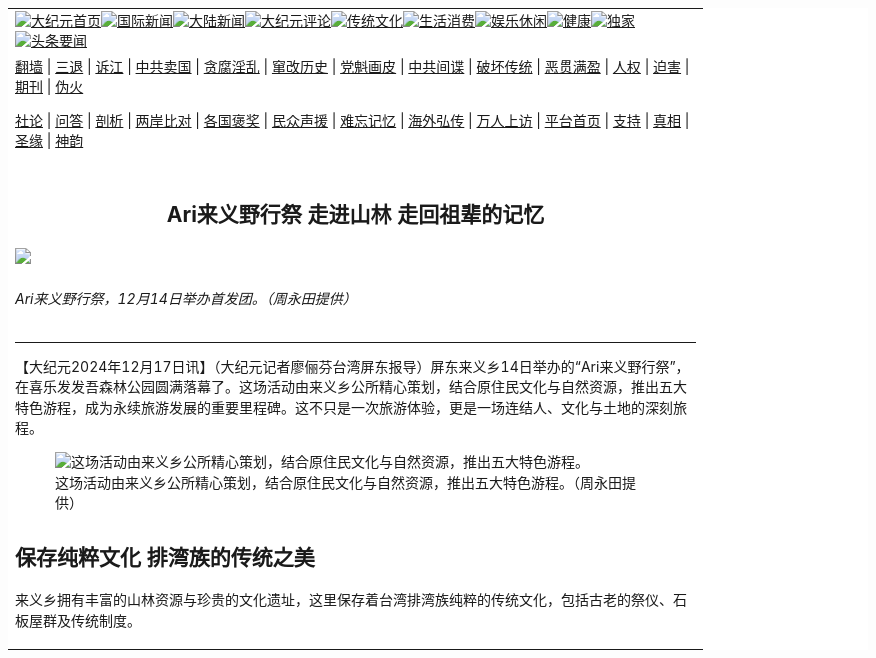 <a name="1" id="1" target="_blank"></a><span id="1"></span>
<table align=center border="0"><tr><td colspan="2" VALIGN=TOP><a href="https://github.com/1992513/djy/blob/master/gb/nf1351518.md#1"><img src="https://raw.githubusercontent.com/1992513/www/master/t/djy/1.jpg" title="大纪元首页" alt="大纪元首页"></a><a href="https://github.com/1992513/djy/blob/master/gb/n24hr.md#1"><img src="https://raw.githubusercontent.com/1992513/www/master/t/djy/3.jpg" title="国际新闻" alt="国际新闻"></a><a href="https://github.com/1992513/djy/blob/master/gb/nsc413.md#1"><img src="https://raw.githubusercontent.com/1992513/www/master/t/djy/4.jpg" title="大陆新闻" alt="大陆新闻"></a><a href="https://github.com/1992513/djy/blob/master/gb/news392.md#1"><img src="https://raw.githubusercontent.com/1992513/www/master/t/djy/5.jpg" title="大纪元评论" alt="大纪元评论"></a><a href="https://github.com/1992513/djy/blob/master/gb/news2007.md#1"><img src="https://raw.githubusercontent.com/1992513/www/master/t/djy/6.jpg" title="传统文化" alt="传统文化"></a><a href="https://github.com/1992513/djy/blob/master/gb/news2008.md#1"><img src="https://raw.githubusercontent.com/1992513/www/master/t/djy/7.jpg" title="生活消费" alt="生活消费"></a><a href="https://github.com/1992513/djy/blob/master/gb/ncyule.md#1"><img src="https://raw.githubusercontent.com/1992513/www/master/t/djy/8.jpg" title="娱乐休闲" alt="娱乐休闲"></a><a href="https://github.com/1992513/djy/blob/master/gb/nsc1002.md#1"><img src="https://raw.githubusercontent.com/1992513/www/master/t/djy/9.jpg" title="健康" alt="健康"></a><a href="https://github.com/1992513/djy/blob/master/gb/nf6092.md#1"><img src="https://raw.githubusercontent.com/1992513/www/master/t/djy/10a.jpg" title="独家" alt="独家"></a><a href="https://github.com/1992513/djy/blob/master/gb/nf4514.md#1"><img src="https://raw.githubusercontent.com/1992513/www/master/t/djy/12a.jpg" title="头条要闻" alt="头条要闻"></a></td></tr>
<tr><td colspan="2" VALIGN=TOP><a target="_blank" href="https://github.com/1992513/www/blob/master/README.md?zsrh#1">翻墙</a> | <a target="_blank" href="https://github.com/1992513/djy/blob/master/gb/nf5657.md#1">三退</a> | <a target="_blank" href="https://github.com/1992513/djy/blob/master/gb/nf6124.md#1">诉江</a> | <a target="_blank" href="https://github.com/1992513/djy/blob/master/gb/nf1176117.md#1">中共卖国</a> | <a target="_blank" href="https://github.com/1992513/djy/blob/master/gb/nf5773.md#1">贪腐淫乱</a> | <a target="_blank" href="https://github.com/1992513/djy/blob/master/gb/nf1176115.md#1">窜改历史</a> | <a target="_blank" href="https://github.com/1992513/djy/blob/master/gb/nf1176107.md#1">党魁画皮</a> | <a target="_blank" href="https://github.com/1992513/djy/blob/master/gb/nf1320400.md#1">中共间谍</a> | <a target="_blank" href="https://github.com/1992513/djy/blob/master/gb/nf1176114.md#1">破坏传统</a> | <a target="_blank" href="https://github.com/1992513/ntdtv/blob/master/gb/prog447_1.md#1">恶贯满盈</a> | <a target="_blank" href="https://github.com/1992513/djy/blob/master/gb/ncid278.md#1">人权</a> | <a target="_blank" href="https://github.com/1992513/djy/blob/master/gb/nf1176111.md#1">迫害</a> | <a target="_blank" href="https://gitlab.com/szzdlab/mh-qikan/blob/master/README.md#1">期刊</a> | <a target="_blank" href="https://github.com/1992513/djy/blob/master/gb/nf5562.md#1">伪火</a></p><p><a target="_blank" href="https://github.com/1992513/djy/blob/master/gb/9p.md#1">社论</a> | <a target="_blank" href="https://github.com/1992513/djy/blob/master/gb/nf4378.md#1">问答</a> | <a target="_blank" href="https://github.com/1992513/djy/blob/master/gb/nf5792.md#1">剖析</a> | <a target="_blank" href="https://github.com/1992513/djy/blob/master/gb/nf5735.md#1">两岸比对</a> | <a target="_blank" href="https://github.com/1992513/djy/blob/master/gb/nf6119.md#1">各国褒奖</a> | <a target="_blank" href="https://github.com/1992513/djy/blob/master/gb/nf6120.md#1">民众声援</a> | <a target="_blank" href="https://github.com/1992513/djy/blob/master/gb/nf1188594.md#1">难忘记忆</a> | <a target="_blank" href="https://github.com/1992513/djy/blob/master/gb/nf3180.md#1">海外弘传</a> | <a target="_blank" href="https://github.com/1992513/djy/blob/master/gb/nf5410.md#1">万人上访</a> | <a target="_blank" href="https://github.com/1992513/www/blob/master/README.md?zsrh#1">平台首页</a> | <a target="_blank" href="https://github.com/1992513/djy/blob/master/gb/nf4386.md#1">支持</a> | <a target="_blank" href="https://github.com/1992513/djy/blob/master/gb/nf4389.md#1">真相</a> | <a target="_blank" href="https://github.com/1992513/djy/blob/master/gb/nf5790.md#1">圣缘</a> | <a target="_blank" href="https://github.com/1992513/djy/blob/master/gb/nf4786.md#1">神韵</a></td></tr>
<tr><td VALIGN=TOP width="626"><h2 align=center>Ari来义野行祭 走进山林 走回祖辈的记忆</h2>
<img width="600" src="https://i.epochtimes.com/assets/uploads/2024/12/id14392500-731674-600x400.jpg" />
<h6>Ari来义野行祭，12月14日举办首发团。（周永田提供）
</h6>
<hr>
<p>【大纪元2024年12月17日讯】（大纪元记者廖俪芬台湾屏东报导）屏东来义乡14日举办的“Ari来义野行祭”，在喜乐发发吾森林公园圆满落幕了。这场活动由来义乡公所精心策划，结合原住民文化与自然资源，推出五大特色游程，成为永续旅游发展的重要里程碑。这不只是一次旅游体验，更是一场连结人、文化与土地的深刻旅程。</p>
<figure id="14392501" aria-describedby="caption-14392501" style="width: 601px" class="wp-caption aligncenter"><ahref=" https://i.epochtimes.com/assets/uploads/2024/12/id14392501-731675-450x300.jpg" target="_blank" rel="noreferrer noopener"> <img loading="lazy" decoding="async" class="" src="https://i.epochtimes.com/assets/uploads/2024/12/id14392501-731675-450x300.jpg" alt="这场活动由来义乡公所精心策划，结合原住民文化与自然资源，推出五大特色游程。" width="601" b="400" /></a><figcaption id="caption-14392501" class="wp-caption-text">这场活动由来义乡公所精心策划，结合原住民文化与自然资源，推出五大特色游程。（周永田提供）</figcaption></figure>
<h2>保存纯粹文化 排湾族的传统之美</h2>
<p>来义乡拥有丰富的山林资源与珍贵的文化遗址，这里保存着台湾排湾族纯粹的传统文化，包括古老的祭仪、石板屋群及传统制度。</p>